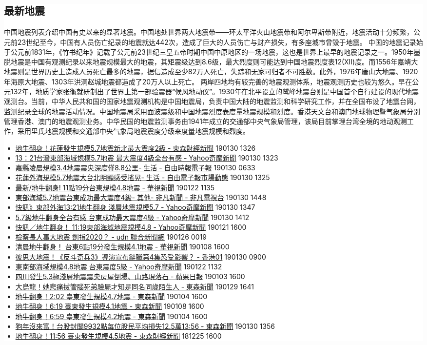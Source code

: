 ## 最新地震

中国地震列表介绍中国有史以来的显著地震。中国地处世界两大地震带——环太平洋火山地震带和阿尔卑斯带附近，地震活动十分频繁，公元前23世纪至今，中国有人员伤亡纪录的地震就达442次，造成了巨大的人员伤亡与财产损失，有多座城市曾毁于地震。
中国的地震记录始于公元前1831年，《竹书纪年》记载了公元前23世纪三皇五帝时期中国中原地区的一场地震，这也是世界上最早的地震记录之一。1950年墨脱地震是中国有观测纪录以来地震规模最大的地震，其矩震级达到8.6级，最大烈度则可能达到中国地震烈度表12(XII)度。而1556年嘉靖大地震则是世界历史上造成人员死亡最多的地震，据信造成至少82万人死亡，失踪和无家可归者不可胜数。此外，1976年唐山大地震、1920年海原大地震、1303年洪洞赵城地震都造成了20万人以上死亡。
两岸四地均有较完善的地震观测体系，地震观测历史也较为悠久。早在公元132年，地质学家张衡就研制出了世界上第一部验震器“候风地动仪”。1930年在北平设立的鹫峰地震台则是中国首个自行建设的现代地震观测台。当前，中华人民共和国的国家地震观测机构是中国地震局，负责中国大陆的地震监测和科学研究工作，并在全国布设了地震台网，监测纪录全球的地震活动情况。中国地震局采用面波震级和中国地震烈度表度量地震规模和烈度。香港天文台和澳门地球物理暨气象局分别管理香港、澳门的地震观测业务。中华民国的地震监测事务由1941年成立的交通部中央气象局管理，该局目前掌理台湾全境的地动观测工作，采用里氏地震规模和交通部中央气象局地震震度分级来度量地震规模和烈度。
- [地牛翻身！花蓮發生規模5.7地震新北最大震度2級 - 東森財經新聞](https://fnc.ebc.net.tw/FncNews/life/68901 "地牛翻身！花蓮發生規模5.7地震新北最大震度2級 - 東森財經新聞") 190130 1326
- [13：21台灣東部海域規模5.7地震 最大震度4級全台有感 - Yahoo奇摩新聞](https://tw.news.yahoo.com/%E5%9C%B0%E7%89%9B%E7%BF%BB%E8%BA%AB%EF%BC%81%E5%8F%B0%E5%8C%97%E4%B8%8B%E5%8D%88%E6%9C%89%E6%84%9F%E5%9C%B0%E9%9C%87-052322729.html "13：21台灣東部海域規模5.7地震 最大震度4級全台有感 - Yahoo奇摩新聞") 190130 1323
- [嘉縣凌晨規模3.4地震震央深度僅8.8公里- 生活 - 自由時報電子報](http://news.ltn.com.tw/news/life/breakingnews/2687276 "嘉縣凌晨規模3.4地震震央深度僅8.8公里- 生活 - 自由時報電子報") 190130 0633
- [花蓮外海規模5.7地震大台北明顯感受搖晃- 生活 - 自由電子報市場動態](http://news.ltn.com.tw/news/life/breakingnews/2687688 "花蓮外海規模5.7地震大台北明顯感受搖晃- 生活 - 自由電子報市場動態") 190130 1325
- [最新/地牛翻身! 11點19分台東規模4.8地震 - 華視新聞](https://news.cts.com.tw/cts/life/201901/201901221949704.html "最新/地牛翻身! 11點19分台東規模4.8地震 - 華視新聞") 190122 1135
- [東部海域5.7地震台東成功最大震度4級- 其他- 非凡新聞 - 非凡電視台](https://www.ustv.com.tw/UstvMedia/news/109/20190130A137 "東部海域5.7地震台東成功最大震度4級- 其他- 非凡新聞 - 非凡電視台") 190130 1448
- [快訊》東部外海13:21地牛翻身 淺層地震規模5.7 - Yahoo奇摩新聞](https://tw.news.yahoo.com/%E5%BF%AB%E8%A8%8A-%E6%9D%B1%E9%83%A8%E5%A4%96%E6%B5%B713-21%E5%9C%B0%E7%89%9B%E7%BF%BB%E8%BA%AB-%E6%B7%BA%E5%B1%A4%E5%9C%B0%E9%9C%87%E8%A6%8F%E6%A8%A15-7-054727986.html "快訊》東部外海13:21地牛翻身 淺層地震規模5.7 - Yahoo奇摩新聞") 190130 1347
- [5.7級地牛翻身全台有感 台東成功最大震度4級 - Yahoo奇摩新聞](https://tw.news.yahoo.com/5-7%E7%B4%9A%E5%9C%B0%E7%89%9B%E7%BF%BB%E8%BA%AB%E5%85%A8%E5%8F%B0%E6%9C%89%E6%84%9F-%E5%8F%B0%E6%9D%B1%E6%88%90%E5%8A%9F%E6%9C%80%E5%A4%A7%E9%9C%87%E5%BA%A64%E7%B4%9A-061200143.html "5.7級地牛翻身全台有感 台東成功最大震度4級 - Yahoo奇摩新聞") 190130 1412
- [快訊／地牛翻身！ 11:19東部海域地震規模4.8 - Yahoo奇摩新聞](https://tw.news.yahoo.com/%E5%BF%AB%E8%A8%8A-%E5%9C%B0%E7%89%9B%E7%BF%BB%E8%BA%AB-11-19%E6%9D%B1%E9%83%A8%E6%B5%B7%E5%9F%9F%E5%9C%B0%E9%9C%87%E8%A6%8F%E6%A8%A14-8-034529464.html "快訊／地牛翻身！ 11:19東部海域地震規模4.8 - Yahoo奇摩新聞") 190121 1600
- [檢察長人事大地震 劍指2020？ - udn 聯合新聞網](https://udn.com/news/story/11311/3615395 "檢察長人事大地震 劍指2020？ - udn 聯合新聞網") 190126 0019
- [清晨地牛翻身！ 台東6點19分發生規模4.1地震 - 華視新聞](https://news.cts.com.tw/cts/life/201901/201901081948288.html "清晨地牛翻身！ 台東6點19分發生規模4.1地震 - 華視新聞") 190108 1600
- [彼思大地震！《反斗奇兵3》導演宣布辭職第4集恐受影響？ - 香港01](https://www.hk01.com/%E9%9B%BB%E5%BD%B1/289018/%E5%BD%BC%E6%80%9D%E5%A4%A7%E5%9C%B0%E9%9C%87-%E5%8F%8D%E6%96%97%E5%A5%87%E5%85%B53-%E5%B0%8E%E6%BC%94%E5%AE%A3%E5%B8%83%E8%BE%AD%E8%81%B7-%E7%AC%AC4%E9%9B%86%E6%81%90%E5%8F%97%E5%BD%B1%E9%9F%BF "彼思大地震！《反斗奇兵3》導演宣布辭職第4集恐受影響？ - 香港01") 190130 0900
- [東南部海域規模4.8地震 台東震度5級 - Yahoo奇摩新聞](https://tw.news.yahoo.com/%E6%9D%B1%E5%8D%97%E9%83%A8%E6%B5%B7%E5%9F%9F%E8%A6%8F%E6%A8%A14-8%E5%9C%B0%E9%9C%87-%E5%8F%B0%E6%9D%B1%E9%9C%87%E5%BA%A65%E7%B4%9A-033225823.html "東南部海域規模4.8地震 台東震度5級 - Yahoo奇摩新聞") 190122 1132
- [四川發生5.3極淺層地震震央房屋倒塌、山路現落石 - 蘋果日報](https://tw.appledaily.com/new/realtime/20190103/1493945/ "四川發生5.3極淺層地震震央房屋倒塌、山路現落石 - 蘋果日報") 190103 1600
- [大烏龍！她悲痛拔管腦死弟驗屍才知是同名同歲陌生人 - 東森新聞](https://news.ebc.net.tw/News/fun/150552 "大烏龍！她悲痛拔管腦死弟驗屍才知是同名同歲陌生人 - 東森新聞") 190129 1641
- [地牛翻身！2:02 臺東發生規模4.7地震 - 東森新聞](https://news.ebc.net.tw/News/Article/146740 "地牛翻身！2:02 臺東發生規模4.7地震 - 東森新聞") 190104 1600
- [地牛翻身！6:19 臺東發生規模4.1地震 - 東森新聞](https://news.ebc.net.tw/News/Article/147315 "地牛翻身！6:19 臺東發生規模4.1地震 - 東森新聞") 190108 1600
- [地牛翻身！6:59 臺東發生規模4.2地震 - 東森新聞](https://news.ebc.net.tw/News/Article/146745 "地牛翻身！6:59 臺東發生規模4.2地震 - 東森新聞") 190104 1600
- [狗年沒來富！台股封關9932點每位股民平均損失12.5萬13:56 - 東森新聞](https://news.ebc.net.tw/News/Article/150668 "狗年沒來富！台股封關9932點每位股民平均損失12.5萬13:56 - 東森新聞") 190130 1356
- [地牛翻身！11:56 臺東發生規模4.5地震 - 東森財經新聞](https://fnc.ebc.net.tw/FncNews/Content/64504 "地牛翻身！11:56 臺東發生規模4.5地震 - 東森財經新聞") 181225 1600
